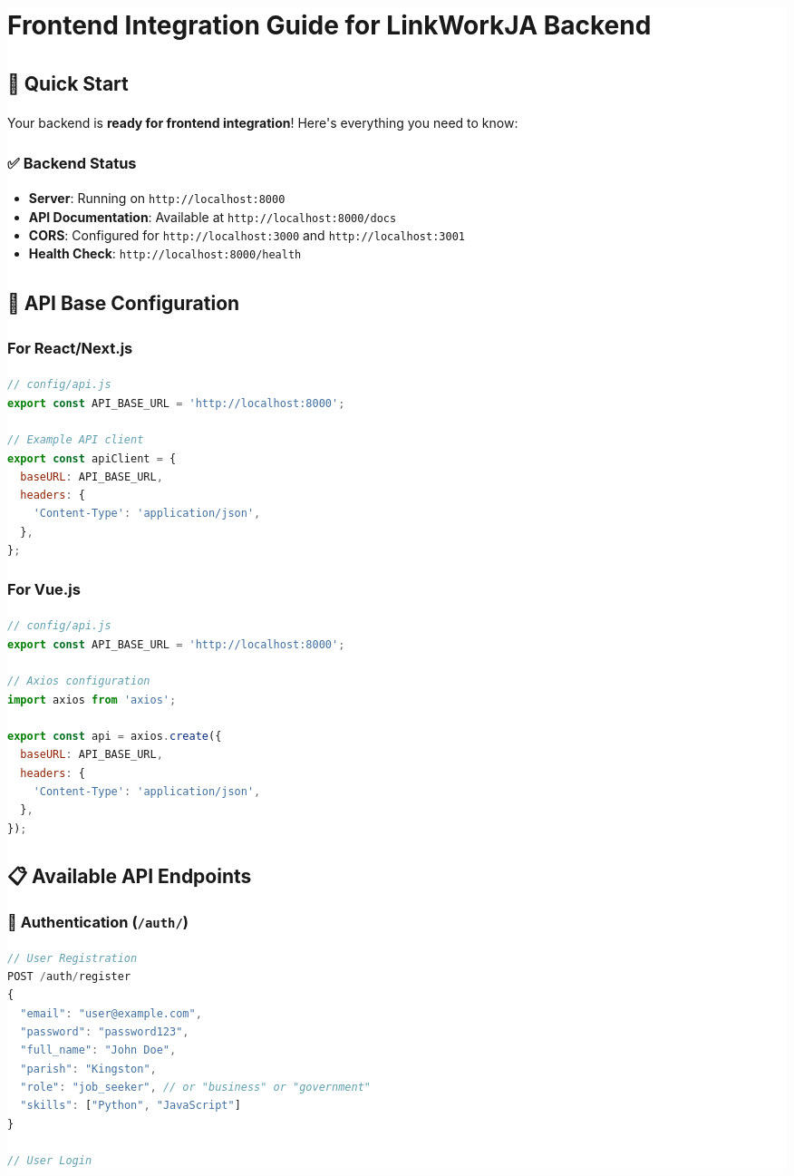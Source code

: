 # Frontend Integration Guide for LinkWorkJA Backend

## 🚀 Quick Start

Your backend is **ready for frontend integration**! Here's everything you need to know:

### ✅ **Backend Status**
- **Server**: Running on `http://localhost:8000`
- **API Documentation**: Available at `http://localhost:8000/docs`
- **CORS**: Configured for `http://localhost:3000` and `http://localhost:3001`
- **Health Check**: `http://localhost:8000/health`

## 🔗 **API Base Configuration**

### For React/Next.js
```javascript
// config/api.js
export const API_BASE_URL = 'http://localhost:8000';

// Example API client
export const apiClient = {
  baseURL: API_BASE_URL,
  headers: {
    'Content-Type': 'application/json',
  },
};
```

### For Vue.js
```javascript
// config/api.js
export const API_BASE_URL = 'http://localhost:8000';

// Axios configuration
import axios from 'axios';

export const api = axios.create({
  baseURL: API_BASE_URL,
  headers: {
    'Content-Type': 'application/json',
  },
});
```

## 📋 **Available API Endpoints**

### 🔐 **Authentication** (`/auth/`)
```javascript
// User Registration
POST /auth/register
{
  "email": "user@example.com",
  "password": "password123",
  "full_name": "John Doe",
  "parish": "Kingston",
  "role": "job_seeker", // or "business" or "government"
  "skills": ["Python", "JavaScript"]
}

// User Login
```